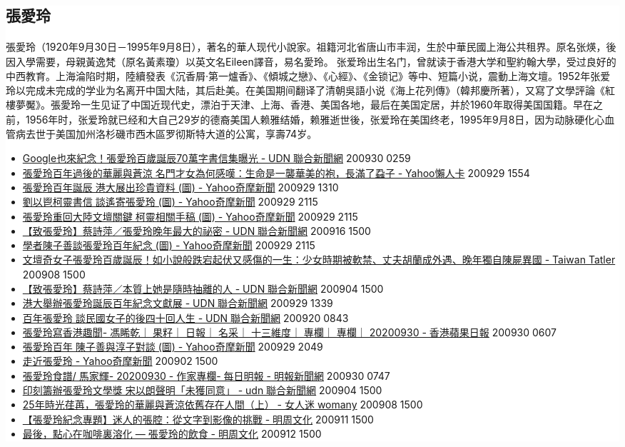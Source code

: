 ## 張愛玲

張愛玲（1920年9月30日－1995年9月8日），著名的華人现代小說家。祖籍河北省唐山市丰润，生於中華民國上海公共租界。原名张煐，後因入學需要，母親黃逸梵（原名黃素瓊）以英文名Eileen譯音，易名愛玲。
张爱玲出生名门，曾就读于香港大学和聖約翰大學，受过良好的中西教育。上海淪陷时期，陸續發表《沉香屑‧第一爐香》、《傾城之戀》、《心經》、《金锁记》等中、短篇小说，震動上海文壇。1952年张爱玲以完成未完成的学业为名离开中国大陆，其后赴美。在美国期间翻译了清朝吳語小说《海上花列傳》（韓邦慶所著），又寫了文學評論《紅樓夢魘》。張愛玲一生见证了中国近现代史，漂泊于天津、上海、香港、美国各地，最后在美国定居，并於1960年取得美国国籍。早在之前，1956年时，张爱玲就已经和大自己29岁的德裔美国人赖雅结婚，赖雅逝世後，张爱玲在美国终老，1995年9月8日，因为动脉硬化心血管病去世于美国加州洛杉磯市西木區罗彻斯特大道的公寓，享壽74岁。


- [Google也來紀念！張愛玲百歲誕辰70萬字書信集曝光 - UDN 聯合新聞網](https://udn.com/news/story/12660/4899182 "Google也來紀念！張愛玲百歲誕辰70萬字書信集曝光 - UDN 聯合新聞網") 200930 0259
- [張愛玲百年過後的華麗與蒼涼 名門才女為何感嘆：生命是一襲華美的袍，長滿了蝨子 - Yahoo懶人卡](https://tw.youcard.yahoo.com/cardstack/6a7f2670-0227-11eb-a2f5-5bed2f679bb7/%E5%BC%B5%E6%84%9B%E7%8E%B2%E7%99%BE%E5%B9%B4%E9%81%8E%E5%BE%8C%E7%9A%84%E8%8F%AF%E9%BA%97%E8%88%87%E8%92%BC%E6%B6%BC+%E5%90%8D%E9%96%80%E6%89%8D%E5%A5%B3%E7%82%BA%E4%BD%95%E6%84%9F%E5%98%86%EF%BC%9A%E7%94%9F%E5%91%BD%E6%98%AF%E4%B8%80%E8%A5%B2%E8%8F%AF%E7%BE%8E%E7%9A%84%E8%A2%8D%EF%BC%8C%E9%95%B7%E6%BB%BF%E4%BA%86%E8%9D%A8%E5%AD%90 "張愛玲百年過後的華麗與蒼涼 名門才女為何感嘆：生命是一襲華美的袍，長滿了蝨子 - Yahoo懶人卡") 200929 1554
- [張愛玲百年誕辰 港大展出珍貴資料 (圖) - Yahoo奇摩新聞](https://tw.news.yahoo.com/%E5%BC%B5%E6%84%9B%E7%8E%B2%E7%99%BE%E5%B9%B4%E8%AA%95%E8%BE%B0-%E6%B8%AF%E5%A4%A7%E5%B1%95%E5%87%BA%E7%8F%8D%E8%B2%B4%E8%B3%87%E6%96%99-%E5%9C%96-051036589.html "張愛玲百年誕辰 港大展出珍貴資料 (圖) - Yahoo奇摩新聞") 200929 1310
- [劉以鬯柯靈書信 談遙寄張愛玲 (圖) - Yahoo奇摩新聞](https://tw.news.yahoo.com/%E5%8A%89%E4%BB%A5%E9%AC%AF%E6%9F%AF%E9%9D%88%E6%9B%B8%E4%BF%A1-%E8%AB%87%E9%81%99%E5%AF%84%E5%BC%B5%E6%84%9B%E7%8E%B2-%E5%9C%96-131546120.html "劉以鬯柯靈書信 談遙寄張愛玲 (圖) - Yahoo奇摩新聞") 200929 2115
- [張愛玲重回大陸文壇關鍵 柯靈相關手稿 (圖) - Yahoo奇摩新聞](https://tw.news.yahoo.com/%E5%BC%B5%E6%84%9B%E7%8E%B2%E9%87%8D%E5%9B%9E%E5%A4%A7%E9%99%B8%E6%96%87%E5%A3%87%E9%97%9C%E9%8D%B5-%E6%9F%AF%E9%9D%88%E7%9B%B8%E9%97%9C%E6%89%8B%E7%A8%BF-%E5%9C%96-131546237.html "張愛玲重回大陸文壇關鍵 柯靈相關手稿 (圖) - Yahoo奇摩新聞") 200929 2115
- [【致張愛玲】蔡詩萍／張愛玲晚年最大的祕密 - UDN 聯合新聞網](https://udn.com/news/story/12661/4862399 "【致張愛玲】蔡詩萍／張愛玲晚年最大的祕密 - UDN 聯合新聞網") 200916 1500
- [學者陳子善談張愛玲百年紀念 (圖) - Yahoo奇摩新聞](https://tw.news.yahoo.com/%E5%AD%B8%E8%80%85%E9%99%B3%E5%AD%90%E5%96%84%E8%AB%87%E5%BC%B5%E6%84%9B%E7%8E%B2%E7%99%BE%E5%B9%B4%E7%B4%80%E5%BF%B5-%E5%9C%96-131546359.html "學者陳子善談張愛玲百年紀念 (圖) - Yahoo奇摩新聞") 200929 2115
- [文壇奇女子張愛玲百歲誕辰！如小說般跌宕起伏又感傷的一生：少女時期被軟禁、丈夫胡蘭成外遇、晚年獨自陳屍異國 - Taiwan Tatler](https://tw.asiatatler.com/life/chinese-author-eileen-chang-books "文壇奇女子張愛玲百歲誕辰！如小說般跌宕起伏又感傷的一生：少女時期被軟禁、丈夫胡蘭成外遇、晚年獨自陳屍異國 - Taiwan Tatler") 200908 1500
- [【致張愛玲】蔡詩萍／本質上她是隨時抽離的人 - UDN 聯合新聞網](https://udn.com/news/story/12661/4831799 "【致張愛玲】蔡詩萍／本質上她是隨時抽離的人 - UDN 聯合新聞網") 200904 1500
- [港大舉辦張愛玲誕辰百年紀念文獻展 - UDN 聯合新聞網](https://udn.com/news/story/7332/4897143?from=udn-ch1_breaknews-1-cate4-news "港大舉辦張愛玲誕辰百年紀念文獻展 - UDN 聯合新聞網") 200929 1339
- [百年張愛玲 談民國女子的後四十回人生 - UDN 聯合新聞網](https://udn.com/news/story/7032/4870588 "百年張愛玲 談民國女子的後四十回人生 - UDN 聯合新聞網") 200920 0843
- [張愛玲寫香港趣聞- 馮睎乾｜ 果籽｜ 日報｜ 名采｜ 十三維度｜ 專欄｜ 專欄｜ 20200930 - 香港蘋果日報](https://hk.appledaily.com/columnist/20200930/HFIKIGYALRDHLDELSTEJ76D5AI/ "張愛玲寫香港趣聞- 馮睎乾｜ 果籽｜ 日報｜ 名采｜ 十三維度｜ 專欄｜ 專欄｜ 20200930 - 香港蘋果日報") 200930 0607
- [張愛玲百年 陳子善與淳子對談 (圖) - Yahoo奇摩新聞](https://tw.news.yahoo.com/%E5%BC%B5%E6%84%9B%E7%8E%B2%E7%99%BE%E5%B9%B4-%E9%99%B3%E5%AD%90%E5%96%84%E8%88%87%E6%B7%B3%E5%AD%90%E5%B0%8D%E8%AB%87-%E5%9C%96-124945919.html "張愛玲百年 陳子善與淳子對談 (圖) - Yahoo奇摩新聞") 200929 2049
- [走近張愛玲 - Yahoo奇摩新聞](https://tw.news.yahoo.com/%E8%B5%B0%E8%BF%91%E5%BC%B5%E6%84%9B%E7%8E%B2-201000230.html "走近張愛玲 - Yahoo奇摩新聞") 200902 1500
- [張愛玲食譜/ 馬家輝- 20200930 - 作家專欄- 每日明報 - 明報新聞網](https://news.mingpao.com/pns/%E4%BD%9C%E5%AE%B6%E5%B0%88%E6%AC%84/article/20200930/s00018/1601404719883/%E5%BC%B5%E6%84%9B%E7%8E%B2%E9%A3%9F%E8%AD%9C "張愛玲食譜/ 馬家輝- 20200930 - 作家專欄- 每日明報 - 明報新聞網") 200930 0747
- [印刻籌辦張愛玲文學獎 宋以朗聲明「未獲同意」 - udn 聯合新聞網](https://udn.com/news/story/7266/4835820 "印刻籌辦張愛玲文學獎 宋以朗聲明「未獲同意」 - udn 聯合新聞網") 200904 1500
- [25年時光荏苒，張愛玲的華麗與蒼涼依舊存在人間（上） - 女人迷 womany](https://womany.net/read/article/25222 "25年時光荏苒，張愛玲的華麗與蒼涼依舊存在人間（上） - 女人迷 womany") 200908 1500
- [【張愛玲紀念專題】迷人的張腔：從文字到影像的挑戰 - 明周文化](https://www.mpweekly.com/culture/%E5%BC%B5%E6%84%9B%E7%8E%B2-%E5%BC%B5%E6%84%9B%E7%8E%B2%E4%B8%80%E7%99%BE%E5%B9%B4-%E6%96%87%E5%AD%B8-158238 "【張愛玲紀念專題】迷人的張腔：從文字到影像的挑戰 - 明周文化") 200911 1500
- [最後，點心在咖啡裏溶化 — 張愛玲的飲食 - 明周文化](https://www.mpweekly.com/culture/%E5%BC%B5%E6%84%9B%E7%8E%B2-%E9%A3%B2%E9%A3%9F%E6%96%87%E5%AD%B8-%E8%8F%AF%E6%96%87%E6%96%87%E5%AD%B8%E5%AE%B6-158247 "最後，點心在咖啡裏溶化 — 張愛玲的飲食 - 明周文化") 200912 1500